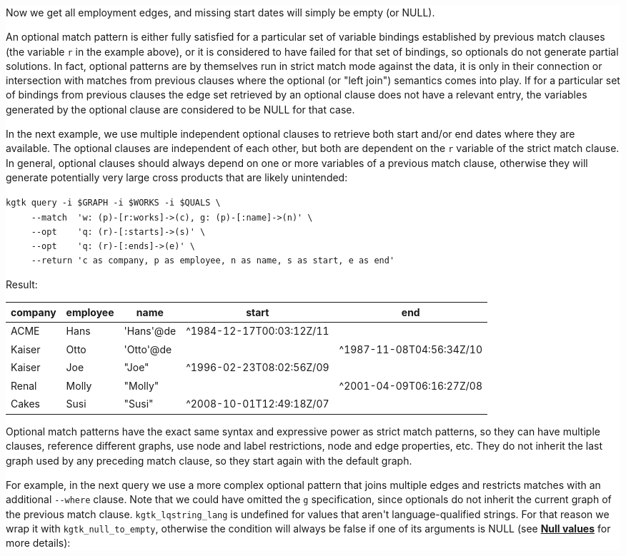 Now we get all employment edges, and missing start dates will simply
be empty (or NULL).

An optional match pattern is either fully satisfied for a particular
set of variable bindings established by previous match clauses (the
variable `r` in the example above), or it is considered to have failed
for that set of bindings, so optionals do not generate partial
solutions.  In fact, optional patterns are by themselves run in strict
match mode against the data, it is only in their connection or
intersection with matches from previous clauses where the optional (or
"left join") semantics comes into play.  If for a particular set of
bindings from previous clauses the edge set retrieved by an optional
clause does not have a relevant entry, the variables generated by the
optional clause are considered to be NULL for that case.

In the next example, we use multiple independent optional clauses to
retrieve both start and/or end dates where they are available.  The
optional clauses are independent of each other, but both are dependent
on the `r` variable of the strict match clause.  In general, optional
clauses should always depend on one or more variables of a previous
match clause, otherwise they will generate potentially very large
cross products that are likely unintended:

```
kgtk query -i $GRAPH -i $WORKS -i $QUALS \
     --match  'w: (p)-[r:works]->(c), g: (p)-[:name]->(n)' \
     --opt    'q: (r)-[:starts]->(s)' \
     --opt    'q: (r)-[:ends]->(e)' \
     --return 'c as company, p as employee, n as name, s as start, e as end'
```
Result:

| company | employee | name      | start                    | end                      |
|---------|----------|-----------|--------------------------|--------------------------|
| ACME    | Hans     | 'Hans'@de | ^1984-12-17T00:03:12Z/11 |                          |
| Kaiser  | Otto     | 'Otto'@de |                          | ^1987-11-08T04:56:34Z/10 |
| Kaiser  | Joe      | "Joe"     | ^1996-02-23T08:02:56Z/09 |                          |
| Renal   | Molly    | "Molly"   |                          | ^2001-04-09T06:16:27Z/08 |
| Cakes   | Susi     | "Susi"    | ^2008-10-01T12:49:18Z/07 |                          |


Optional match patterns have the exact same syntax and expressive
power as strict match patterns, so they can have multiple clauses,
reference different graphs, use node and label restrictions, node and
edge properties, etc.  They do not inherit the last graph used by any
preceding match clause, so they start again with the default graph.

For example, in the next query we use a more complex optional pattern
that joins multiple edges and restricts matches with an additional
`--where` clause.  Note that we could have omitted the `g`
specification, since optionals do not inherit the current graph of the
previous match clause.  `kgtk_lqstring_lang` is undefined for values
that aren't language-qualified strings.  For that reason we wrap it
with `kgtk_null_to_empty`, otherwise the condition will always be
false if one of its arguments is NULL (see [**Null
values**](#null-values) for more details):
